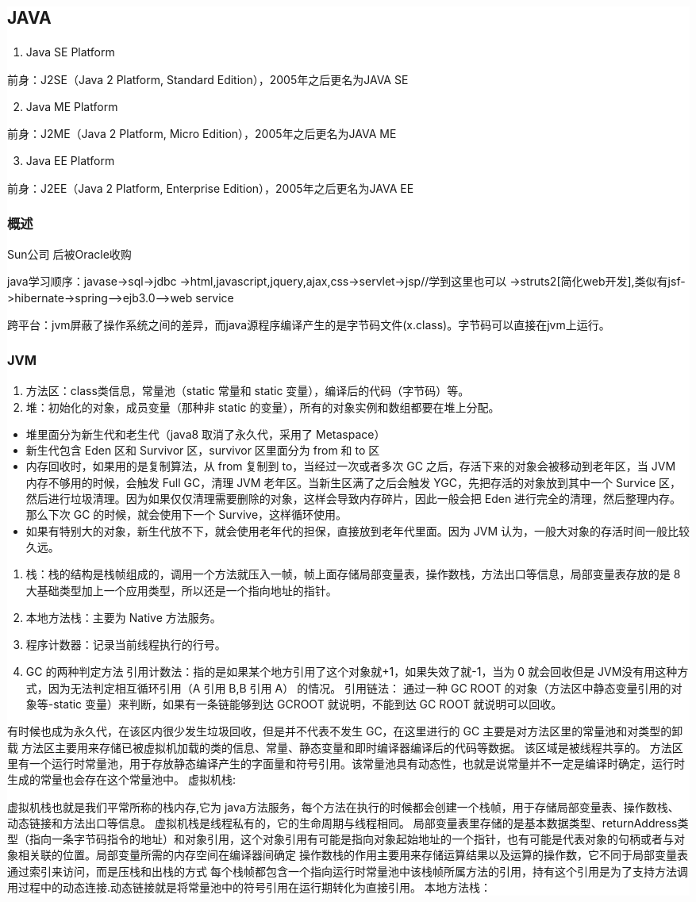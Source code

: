 ## JAVA

1. Java SE Platform

前身：J2SE（Java 2 Platform, Standard Edition），2005年之后更名为JAVA SE

2. Java ME Platform

前身：J2ME（Java 2 Platform, Micro Edition），2005年之后更名为JAVA ME

3. Java EE Platform

前身：J2EE（Java 2 Platform, Enterprise Edition），2005年之后更名为JAVA EE

### 概述

Sun公司   后被Oracle收购

java学习顺序：javase->sql->jdbc
	->html,javascript,jquery,ajax,css->servlet->jsp//学到这里也可以
	->struts2[简化web开发],类似有jsf->hibernate->spring-->ejb3.0-->web service

跨平台：jvm屏蔽了操作系统之间的差异，而java源程序编译产生的是字节码文件(x.class)。字节码可以直接在jvm上运行。

### JVM

1. 方法区：class类信息，常量池（static 常量和 static 变量），编译后的代码（字节码）等。
1. 堆：初始化的对象，成员变量（那种非 static 的变量），所有的对象实例和数组都要在堆上分配。
  - 堆里面分为新生代和老生代（java8 取消了永久代，采用了 Metaspace）
  - 新生代包含 Eden 区和 Survivor 区，survivor 区里面分为 from 和 to 区
  - 内存回收时，如果用的是复制算法，从 from 复制到 to，当经过一次或者多次 GC 之后，存活下来的对象会被移动到老年区，当 JVM 内存不够用的时候，会触发 Full GC，清理 JVM 老年区。当新生区满了之后会触发 YGC，先把存活的对象放到其中一个 Survice 区，然后进行垃圾清理。因为如果仅仅清理需要删除的对象，这样会导致内存碎片，因此一般会把 Eden 进行完全的清理，然后整理内存。那么下次 GC 的时候，就会使用下一个 Survive，这样循环使用。
  - 如果有特别大的对象，新生代放不下，就会使用老年代的担保，直接放到老年代里面。因为 JVM 认为，一般大对象的存活时间一般比较久远。
1. 栈：栈的结构是栈帧组成的，调用一个方法就压入一帧，帧上面存储局部变量表，操作数栈，方法出口等信息，局部变量表存放的是 8大基础类型加上一个应用类型，所以还是一个指向地址的指针。
1. 本地方法栈：主要为 Native 方法服务。
1. 程序计数器：记录当前线程执行的行号。


3. GC 的两种判定方法
引用计数法：指的是如果某个地方引用了这个对象就+1，如果失效了就-1，当为 0 就会回收但是 JVM没有用这种方式，因为无法判定相互循环引用（A 引用 B,B 引用 A） 的情况。
引用链法： 通过一种 GC ROOT 的对象（方法区中静态变量引用的对象等-static 变量）来判断，如果有一条链能够到达 GCROOT 就说明，不能到达 GC ROOT 就说明可以回收。


有时候也成为永久代，在该区内很少发生垃圾回收，但是并不代表不发生 GC，在这里进行的 GC 主要是对方法区里的常量池和对类型的卸载
方法区主要用来存储已被虚拟机加载的类的信息、常量、静态变量和即时编译器编译后的代码等数据。
该区域是被线程共享的。
方法区里有一个运行时常量池，用于存放静态编译产生的字面量和符号引用。该常量池具有动态性，也就是说常量并不一定是编译时确定，运行时生成的常量也会存在这个常量池中。
虚拟机栈:

虚拟机栈也就是我们平常所称的栈内存,它为 java方法服务，每个方法在执行的时候都会创建一个栈帧，用于存储局部变量表、操作数栈、动态链接和方法出口等信息。
虚拟机栈是线程私有的，它的生命周期与线程相同。
局部变量表里存储的是基本数据类型、returnAddress类型（指向一条字节码指令的地址）和对象引用，这个对象引用有可能是指向对象起始地址的一个指针，也有可能是代表对象的句柄或者与对象相关联的位置。局部变量所需的内存空间在编译器间确定
操作数栈的作用主要用来存储运算结果以及运算的操作数，它不同于局部变量表通过索引来访问，而是压栈和出栈的方式
每个栈帧都包含一个指向运行时常量池中该栈帧所属方法的引用，持有这个引用是为了支持方法调用过程中的动态连接.动态链接就是将常量池中的符号引用在运行期转化为直接引用。
本地方法栈：
